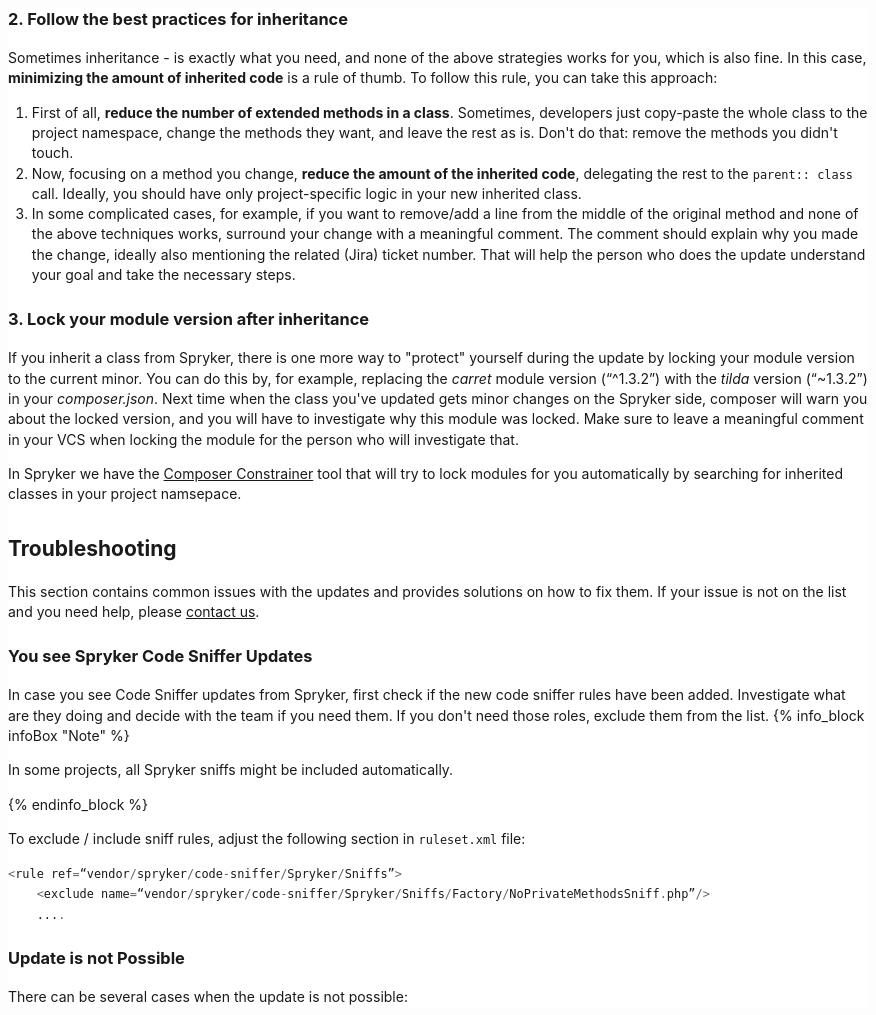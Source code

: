 ### 2. Follow the best practices for inheritance
Sometimes inheritance - is exactly what you need, and none of the above strategies works for you, which is also fine. In this case, **minimizing the amount of inherited code** is a rule of thumb. To follow this rule, you can take this approach: 

1. First of all, **reduce the number of extended methods in a class**. Sometimes, developers just copy-paste the whole class to the project namespace, change the methods they want, and leave the rest as is. Don't do that: remove the methods you didn't touch.
2. Now, focusing on a method you change, **reduce the amount of the inherited code**, delegating the rest to the `parent:: class` call. Ideally, you should have only project-specific logic in your new inherited class.
3. In some complicated cases, for example, if you want to remove/add a line from the middle of the original method and none of the above techniques works,  surround your change with a meaningful comment. The comment should explain why you made the change, ideally also mentioning the related (Jira) ticket number. That will help the person who does the update understand your goal and take the necessary steps.

### 3. Lock your module version after inheritance
If you inherit a class from Spryker, there is one more way to "protect" yourself during the update by locking your module version to the current minor. You can do this by, for example, replacing the *carret* module version (“^1.3.2”) with the *tilda* version (“~1.3.2”) in your *composer.json*. Next time when the class you've updated gets minor changes on the Spryker side, composer will warn you about the locked version, and you will have to investigate why this module was locked. Make sure to leave a meaningful comment in your VCS when locking the module for the person who will investigate that.

In Spryker we have the [Composer Constrainer](/docs/scos/dev/developer-guides/202001.0/architecture-guide/module-api/using-composer-constraint-for-customized-modules.html) tool that will try to lock modules for you automatically by searching for inherited classes in your project namsepace.

## Troubleshooting
This section contains common issues with the updates and provides solutions on how to fix them. If your issue is not on the list and you need help, please [contact us](/docs/scos/dev/developer-guides/202001.0/updating-a-spryker-based-project.html#let-us-know).

### You see Spryker Code Sniffer Updates
In case you see Code Sniffer updates from Spryker, first check if the new code sniffer rules have been added. Investigate what are they doing and decide with the team if you need them.
If you don't need those roles, exclude them from the list. 
{% info_block infoBox "Note" %}

In some projects, all Spryker sniffs might be included automatically.

{% endinfo_block %}

To exclude / include sniff rules, adjust the following section in `ruleset.xml` file:

```PHP
<rule ref=“vendor/spryker/code-sniffer/Spryker/Sniffs”>
    <exclude name=“vendor/spryker/code-sniffer/Spryker/Sniffs/Factory/NoPrivateMethodsSniff.php”/>
    ....
```
### Update is not Possible
There can be several cases when the update is not possible:
